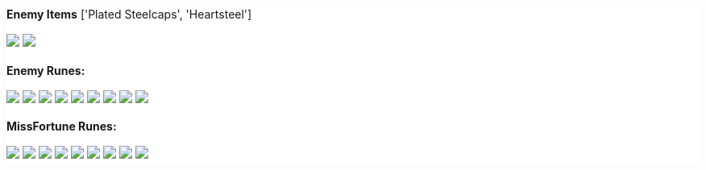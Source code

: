 






**Enemy Items** ['Plated Steelcaps', 'Heartsteel']





![](/item/3047.png)
![](/item/3084.png)



**Enemy Runes:**





![](/Styles/Resolve/GraspOfTheUndying/GraspOfTheUndying.png)
![](/Styles/Resolve/Demolish/Demolish.png)
![](/Styles/Resolve/SecondWind/SecondWind.png)
![](/Styles/Resolve/Overgrowth/Overgrowth.png)
![](/Styles/Inspiration/MagicalFootwear/MagicalFootwear.png)
![](/Styles/Resolve/ApproachVelocity/ApproachVelocity.png)
![](/StatMods/StatModsAttackSpeedIcon.png)
![](/StatMods/StatModsArmorIcon.png)
![](/StatMods/StatModsHealthScalingIcon.png)



**MissFortune Runes:**


![](/Styles/Sorcery/ArcaneComet/ArcaneComet.png)
![](/Styles/Sorcery/ManaflowBand/ManaflowBand.png)
![](/Styles/Sorcery/AbsoluteFocus/AbsoluteFocus.png)
![](/Styles/Sorcery/GatheringStorm/GatheringStorm.png)
![](/Styles/Domination/EyeballCollection/EyeballCollection.png)
![](/Styles/Domination/TreasureHunter/TreasureHunter.png)
![](/StatMods/StatModsAdaptiveForceIcon.png)
![](/StatMods/StatModsAdaptiveForceIcon.png)
![](/StatMods/StatModsArmorIcon.png)



